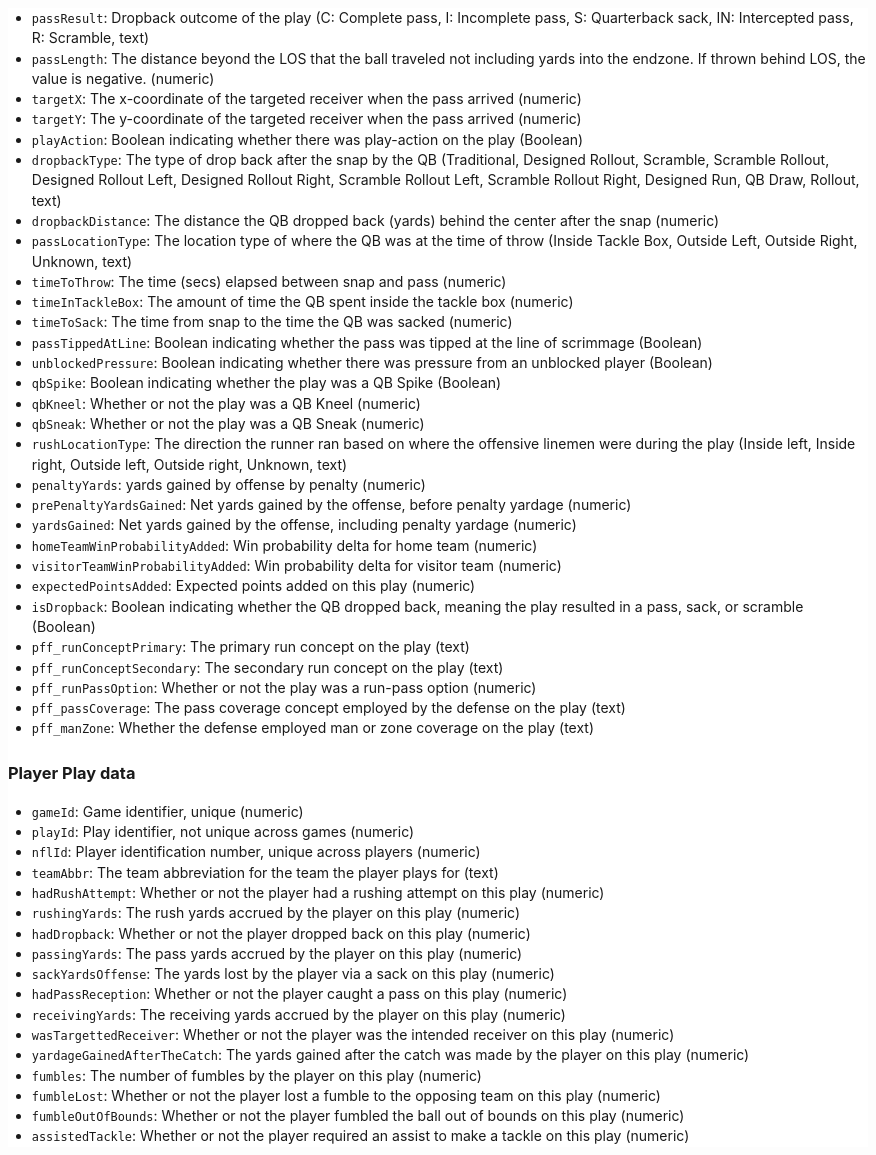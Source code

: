 - `passResult`: Dropback outcome of the play (C: Complete pass, I: Incomplete pass, S: Quarterback sack, IN: Intercepted pass, R: Scramble, text)
- `passLength`: The distance beyond the LOS that the ball traveled not including yards into the endzone. If thrown behind LOS, the value is negative. (numeric)
- `targetX`: The x-coordinate of the targeted receiver when the pass arrived (numeric)
- `targetY`: The y-coordinate of the targeted receiver when the pass arrived (numeric)
- `playAction`: Boolean indicating whether there was play-action on the play (Boolean)
- `dropbackType`: The type of drop back after the snap by the QB (Traditional, Designed Rollout, Scramble, Scramble Rollout, Designed Rollout Left, Designed Rollout Right, Scramble Rollout Left, Scramble Rollout Right, Designed Run, QB Draw, Rollout, text)
- `dropbackDistance`: The distance the QB dropped back (yards) behind the center after the snap (numeric)
- `passLocationType`: The location type of where the QB was at the time of throw (Inside Tackle Box, Outside Left, Outside Right, Unknown, text)
- `timeToThrow`: The time (secs) elapsed between snap and pass (numeric)
- `timeInTackleBox`: The amount of time the QB spent inside the tackle box (numeric)
- `timeToSack`: The time from snap to the time the QB was sacked (numeric)
- `passTippedAtLine`: Boolean indicating whether the pass was tipped at the line of scrimmage (Boolean)
- `unblockedPressure`: Boolean indicating whether there was pressure from an unblocked player (Boolean)
- `qbSpike`: Boolean indicating whether the play was a QB Spike (Boolean)
- `qbKneel`: Whether or not the play was a QB Kneel (numeric)
- `qbSneak`: Whether or not the play was a QB Sneak (numeric)
- `rushLocationType`: The direction the runner ran based on where the offensive linemen were during the play (Inside left, Inside right, Outside left, Outside right, Unknown, text)
- `penaltyYards`: yards gained by offense by penalty (numeric)
- `prePenaltyYardsGained`: Net yards gained by the offense, before penalty yardage (numeric)
- `yardsGained`: Net yards gained by the offense, including penalty yardage (numeric)
- `homeTeamWinProbabilityAdded`: Win probability delta for home team (numeric)
- `visitorTeamWinProbabilityAdded`: Win probability delta for visitor team (numeric)
- `expectedPointsAdded`: Expected points added on this play (numeric)
- `isDropback`: Boolean indicating whether the QB dropped back, meaning the play resulted in a pass, sack, or scramble (Boolean)
- `pff_runConceptPrimary`: The primary run concept on the play (text)
- `pff_runConceptSecondary`: The secondary run concept on the play (text)
- `pff_runPassOption`: Whether or not the play was a run-pass option (numeric)
- `pff_passCoverage`: The pass coverage concept employed by the defense on the play (text)
- `pff_manZone`: Whether the defense employed man or zone coverage on the play (text)

### Player Play data
- `gameId`: Game identifier, unique (numeric)
- `playId`: Play identifier, not unique across games (numeric)
- `nflId`: Player identification number, unique across players (numeric)
- `teamAbbr`: The team abbreviation for the team the player plays for (text)
- `hadRushAttempt`: Whether or not the player had a rushing attempt on this play (numeric)
- `rushingYards`: The rush yards accrued by the player on this play (numeric)
- `hadDropback`: Whether or not the player dropped back on this play (numeric)
- `passingYards`: The pass yards accrued by the player on this play (numeric)
- `sackYardsOffense`: The yards lost by the player via a sack on this play (numeric)
- `hadPassReception`: Whether or not the player caught a pass on this play (numeric)
- `receivingYards`: The receiving yards accrued by the player on this play (numeric)
- `wasTargettedReceiver`: Whether or not the player was the intended receiver on this play (numeric)
- `yardageGainedAfterTheCatch`: The yards gained after the catch was made by the player on this play (numeric)
- `fumbles`: The number of fumbles by the player on this play (numeric)
- `fumbleLost`: Whether or not the player lost a fumble to the opposing team on this play (numeric)
- `fumbleOutOfBounds`: Whether or not the player fumbled the ball out of bounds on this play (numeric)
- `assistedTackle`: Whether or not the player required an assist to make a tackle on this play (numeric)